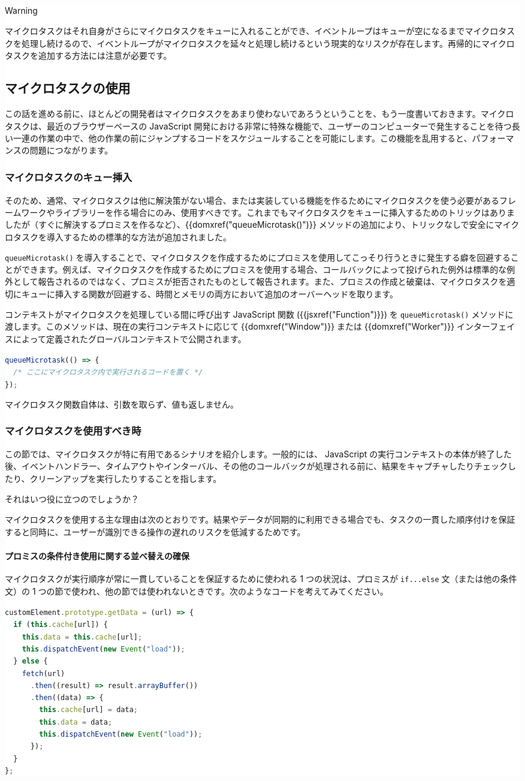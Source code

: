 > [!WARNING]
> マイクロタスクはそれ自身がさらにマイクロタスクをキューに入れることができ、イベントループはキューが空になるまでマイクロタスクを処理し続けるので、イベントループがマイクロタスクを延々と処理し続けるという現実的なリスクが存在します。再帰的にマイクロタスクを追加する方法には注意が必要です。

## マイクロタスクの使用

この話を進める前に、ほとんどの開発者はマイクロタスクをあまり使わないであろうということを、もう一度書いておきます。マイクロタスクは、最近のブラウザーベースの JavaScript 開発における非常に特殊な機能で、ユーザーのコンピューターで発生することを待つ長い一連の作業の中で、他の作業の前にジャンプするコードをスケジュールすることを可能にします。この機能を乱用すると、パフォーマンスの問題につながります。

### マイクロタスクのキュー挿入

そのため、通常、マイクロタスクは他に解決策がない場合、または実装している機能を作るためにマイクロタスクを使う必要があるフレームワークやライブラリーを作る場合にのみ、使用すべきです。これまでもマイクロタスクをキューに挿入するためのトリックはありましたが（すぐに解決するプロミスを作るなど）、{{domxref("queueMicrotask()")}} メソッドの追加により、トリックなしで安全にマイクロタスクを導入するための標準的な方法が追加されました。

`queueMicrotask()` を導入することで、マイクロタスクを作成するためにプロミスを使用してこっそり行うときに発生する癖を回避することができます。例えば、マイクロタスクを作成するためにプロミスを使用する場合、コールバックによって投げられた例外は標準的な例外として報告されるのではなく、プロミスが拒否されたものとして報告されます。また、プロミスの作成と破棄は、マイクロタスクを適切にキューに挿入する関数が回避する、時間とメモリの両方において追加のオーバーヘッドを取ります。

コンテキストがマイクロタスクを処理している間に呼び出す JavaScript 関数 ({{jsxref("Function")}}) を `queueMicrotask()` メソッドに渡します。このメソッドは、現在の実行コンテキストに応じて {{domxref("Window")}} または {{domxref("Worker")}} インターフェイスによって定義されたグローバルコンテキストで公開されます。

```js
queueMicrotask(() => {
  /* ここにマイクロタスク内で実行されるコードを置く */
});
```

マイクロタスク関数自体は、引数を取らず、値も返しません。

### マイクロタスクを使用すべき時

この節では、マイクロタスクが特に有用であるシナリオを紹介します。一般的には、 JavaScript の実行コンテキストの本体が終了した後、イベントハンドラー、タイムアウトやインターバル、その他のコールバックが処理される前に、結果をキャプチャしたりチェックしたり、クリーンアップを実行したりすることを指します。

それはいつ役に立つのでしょうか？

マイクロタスクを使用する主な理由は次のとおりです。結果やデータが同期的に利用できる場合でも、タスクの一貫した順序付けを保証すると同時に、ユーザーが識別できる操作の遅れのリスクを低減するためです。

#### プロミスの条件付き使用に関する並べ替えの確保

マイクロタスクが実行順序が常に一貫していることを保証するために使われる 1 つの状況は、プロミスが `if...else` 文（または他の条件文）の 1 つの節で使われ、他の節では使われないときです。次のようなコードを考えてみてください。

```js
customElement.prototype.getData = (url) => {
  if (this.cache[url]) {
    this.data = this.cache[url];
    this.dispatchEvent(new Event("load"));
  } else {
    fetch(url)
      .then((result) => result.arrayBuffer())
      .then((data) => {
        this.cache[url] = data;
        this.data = data;
        this.dispatchEvent(new Event("load"));
      });
  }
};
```
